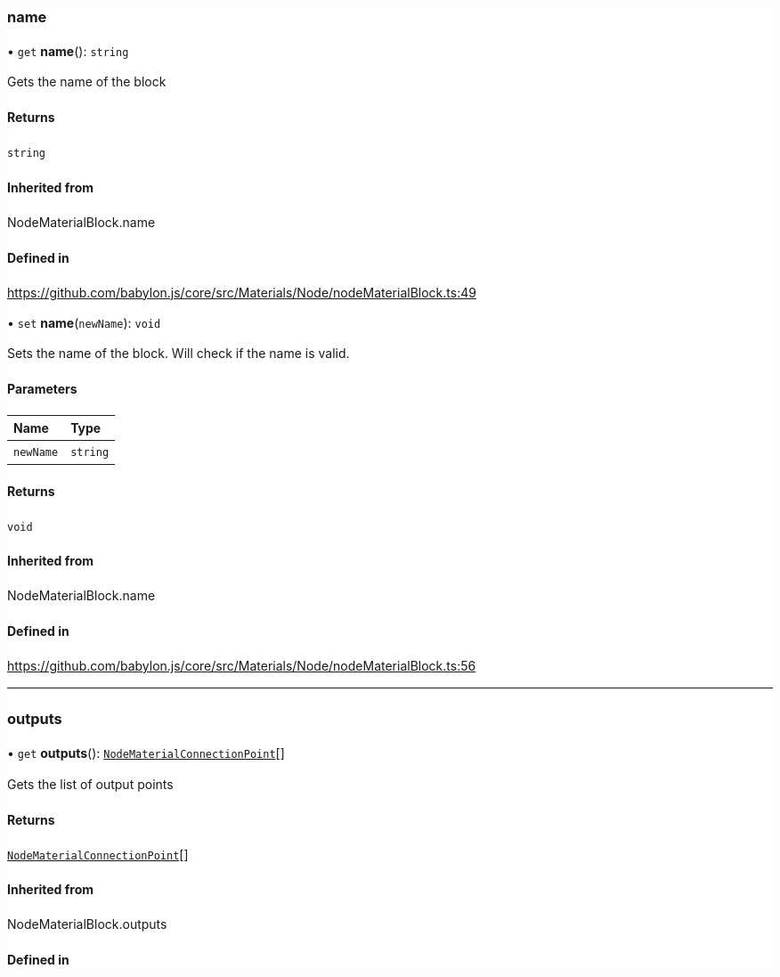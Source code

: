 ### name

• `get` **name**(): `string`

Gets the name of the block

#### Returns

`string`

#### Inherited from

NodeMaterialBlock.name

#### Defined in

https://github.com/babylon.js/core/src/Materials/Node/nodeMaterialBlock.ts:49

• `set` **name**(`newName`): `void`

Sets the name of the block. Will check if the name is valid.

#### Parameters

| Name | Type |
| :------ | :------ |
| `newName` | `string` |

#### Returns

`void`

#### Inherited from

NodeMaterialBlock.name

#### Defined in

https://github.com/babylon.js/core/src/Materials/Node/nodeMaterialBlock.ts:56

___

### outputs

• `get` **outputs**(): [`NodeMaterialConnectionPoint`](NodeMaterialConnectionPoint.md)[]

Gets the list of output points

#### Returns

[`NodeMaterialConnectionPoint`](NodeMaterialConnectionPoint.md)[]

#### Inherited from

NodeMaterialBlock.outputs

#### Defined in

